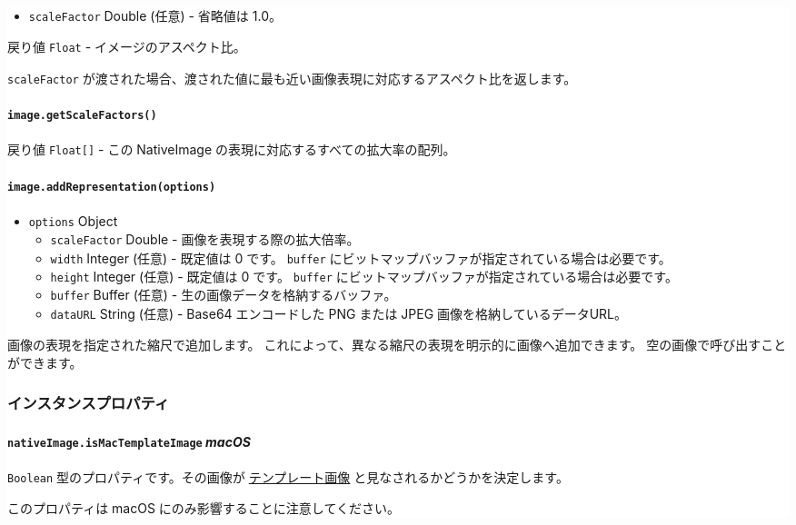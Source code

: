 * `scaleFactor` Double (任意) - 省略値は 1.0。

戻り値 `Float` - イメージのアスペクト比。

`scaleFactor` が渡された場合、渡された値に最も近い画像表現に対応するアスペクト比を返します。

#### `image.getScaleFactors()`

戻り値 `Float[]` - この NativeImage の表現に対応するすべての拡大率の配列。

#### `image.addRepresentation(options)`

* `options` Object
  * `scaleFactor` Double - 画像を表現する際の拡大倍率。
  * `width` Integer (任意) - 既定値は 0 です。 `buffer` にビットマップバッファが指定されている場合は必要です。
  * `height` Integer (任意) - 既定値は 0 です。 `buffer` にビットマップバッファが指定されている場合は必要です。
  * `buffer` Buffer (任意) - 生の画像データを格納するバッファ。
  * `dataURL` String (任意) - Base64 エンコードした PNG または JPEG 画像を格納しているデータURL。

画像の表現を指定された縮尺で追加します。 これによって、異なる縮尺の表現を明示的に画像へ追加できます。 空の画像で呼び出すことができます。

### インスタンスプロパティ

#### `nativeImage.isMacTemplateImage` _macOS_

`Boolean` 型のプロパティです。その画像が [テンプレート画像](https://developer.apple.com/documentation/appkit/nsimage/1520017-template) と見なされるかどうかを決定します。

このプロパティは macOS にのみ影響することに注意してください。

[icons]: https://msdn.microsoft.com/en-us/library/windows/desktop/dn742485(v=vs.85).aspx

[buffer]: https://nodejs.org/api/buffer.html#buffer_class_buffer
